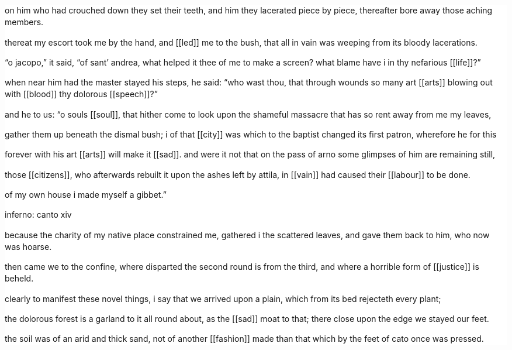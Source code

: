 on him who had crouched down they set their teeth,
    and him they lacerated piece by piece,
    thereafter bore away those aching members.

thereat my escort took me by the hand,
    and [[led]] me to the bush, that all in vain
    was weeping from its bloody lacerations.

“o jacopo,” it said, “of sant’ andrea,
    what helped it thee of me to make a screen?
    what blame have i in thy nefarious [[life]]?”

when near him had the master stayed his steps,
    he said: “who wast thou, that through wounds so many
    art [[arts]] blowing out with [[blood]] thy dolorous [[speech]]?”

and he to us: “o souls [[soul]], that hither come
    to look upon the shameful massacre
    that has so rent away from me my leaves,

gather them up beneath the dismal bush;
    i of that [[city]] was which to the baptist
    changed its first patron, wherefore he for this

forever with his art [[arts]] will make it [[sad]].
    and were it not that on the pass of arno
    some glimpses of him are remaining still,

those [[citizens]], who afterwards rebuilt it
    upon the ashes left by attila,
    in [[vain]] had caused their [[labour]] to be done.

of my own house i made myself a gibbet.”




inferno: canto xiv


because the charity of my native place
    constrained me, gathered i the scattered leaves,
    and gave them back to him, who now was hoarse.

then came we to the confine, where disparted
    the second round is from the third, and where
    a horrible form of [[justice]] is beheld.

clearly to manifest these novel things,
    i say that we arrived upon a plain,
    which from its bed rejecteth every plant;

the dolorous forest is a garland to it
    all round about, as the [[sad]] moat to that;
    there close upon the edge we stayed our feet.

the soil was of an arid and thick sand,
    not of another [[fashion]] made than that
    which by the feet of cato once was pressed.
